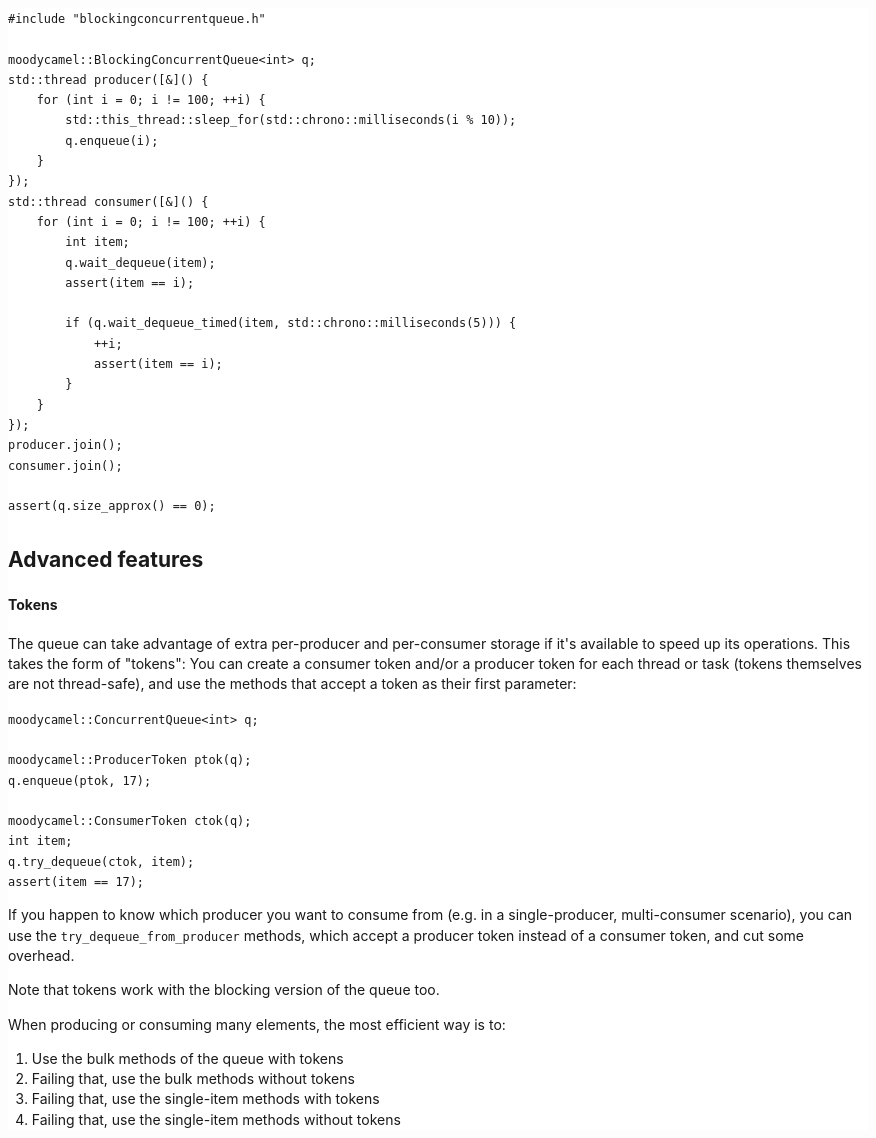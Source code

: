     #include "blockingconcurrentqueue.h"
    
    moodycamel::BlockingConcurrentQueue<int> q;
    std::thread producer([&]() {
        for (int i = 0; i != 100; ++i) {
            std::this_thread::sleep_for(std::chrono::milliseconds(i % 10));
            q.enqueue(i);
        }
    });
    std::thread consumer([&]() {
        for (int i = 0; i != 100; ++i) {
            int item;
            q.wait_dequeue(item);
            assert(item == i);
            
            if (q.wait_dequeue_timed(item, std::chrono::milliseconds(5))) {
                ++i;
                assert(item == i);
            }
        }
    });
    producer.join();
    consumer.join();
    
    assert(q.size_approx() == 0);

## Advanced features

#### Tokens

The queue can take advantage of extra per-producer and per-consumer storage if
it's available to speed up its operations. This takes the form of "tokens":
You can create a consumer token and/or a producer token for each thread or task
(tokens themselves are not thread-safe), and use the methods that accept a token
as their first parameter:

    moodycamel::ConcurrentQueue<int> q;
    
    moodycamel::ProducerToken ptok(q);
    q.enqueue(ptok, 17);
    
    moodycamel::ConsumerToken ctok(q);
    int item;
    q.try_dequeue(ctok, item);
    assert(item == 17);

If you happen to know which producer you want to consume from (e.g. in
a single-producer, multi-consumer scenario), you can use the `try_dequeue_from_producer`
methods, which accept a producer token instead of a consumer token, and cut some overhead.

Note that tokens work with the blocking version of the queue too.

When producing or consuming many elements, the most efficient way is to:

1. Use the bulk methods of the queue with tokens
2. Failing that, use the bulk methods without tokens
3. Failing that, use the single-item methods with tokens
4. Failing that, use the single-item methods without tokens
